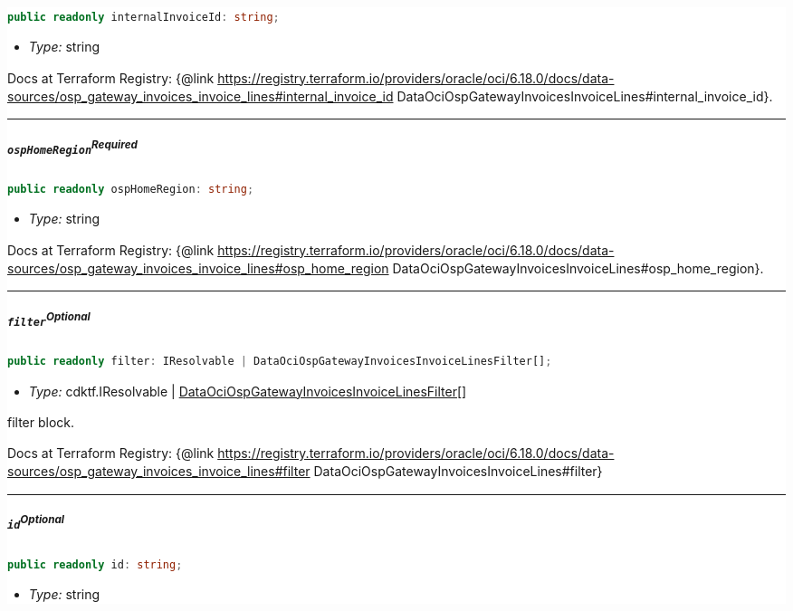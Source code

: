 ```typescript
public readonly internalInvoiceId: string;
```

- *Type:* string

Docs at Terraform Registry: {@link https://registry.terraform.io/providers/oracle/oci/6.18.0/docs/data-sources/osp_gateway_invoices_invoice_lines#internal_invoice_id DataOciOspGatewayInvoicesInvoiceLines#internal_invoice_id}.

---

##### `ospHomeRegion`<sup>Required</sup> <a name="ospHomeRegion" id="rhizo-co-terraform-provider-oci.dataOciOspGatewayInvoicesInvoiceLines.DataOciOspGatewayInvoicesInvoiceLinesConfig.property.ospHomeRegion"></a>

```typescript
public readonly ospHomeRegion: string;
```

- *Type:* string

Docs at Terraform Registry: {@link https://registry.terraform.io/providers/oracle/oci/6.18.0/docs/data-sources/osp_gateway_invoices_invoice_lines#osp_home_region DataOciOspGatewayInvoicesInvoiceLines#osp_home_region}.

---

##### `filter`<sup>Optional</sup> <a name="filter" id="rhizo-co-terraform-provider-oci.dataOciOspGatewayInvoicesInvoiceLines.DataOciOspGatewayInvoicesInvoiceLinesConfig.property.filter"></a>

```typescript
public readonly filter: IResolvable | DataOciOspGatewayInvoicesInvoiceLinesFilter[];
```

- *Type:* cdktf.IResolvable | <a href="#rhizo-co-terraform-provider-oci.dataOciOspGatewayInvoicesInvoiceLines.DataOciOspGatewayInvoicesInvoiceLinesFilter">DataOciOspGatewayInvoicesInvoiceLinesFilter</a>[]

filter block.

Docs at Terraform Registry: {@link https://registry.terraform.io/providers/oracle/oci/6.18.0/docs/data-sources/osp_gateway_invoices_invoice_lines#filter DataOciOspGatewayInvoicesInvoiceLines#filter}

---

##### `id`<sup>Optional</sup> <a name="id" id="rhizo-co-terraform-provider-oci.dataOciOspGatewayInvoicesInvoiceLines.DataOciOspGatewayInvoicesInvoiceLinesConfig.property.id"></a>

```typescript
public readonly id: string;
```

- *Type:* string
